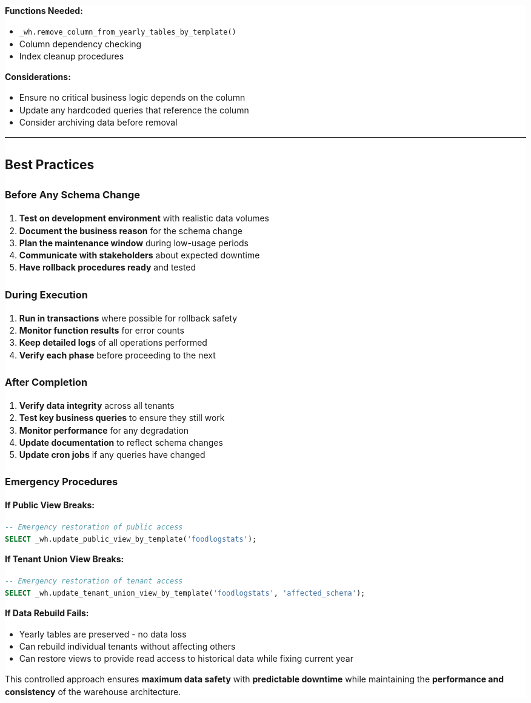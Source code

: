**Functions Needed:**
- `_wh.remove_column_from_yearly_tables_by_template()`
- Column dependency checking
- Index cleanup procedures

**Considerations:**
- Ensure no critical business logic depends on the column
- Update any hardcoded queries that reference the column
- Consider archiving data before removal

---

## Best Practices

### Before Any Schema Change

1. **Test on development environment** with realistic data volumes
2. **Document the business reason** for the schema change
3. **Plan the maintenance window** during low-usage periods
4. **Communicate with stakeholders** about expected downtime
5. **Have rollback procedures ready** and tested

### During Execution

1. **Run in transactions** where possible for rollback safety
2. **Monitor function results** for error counts
3. **Keep detailed logs** of all operations performed
4. **Verify each phase** before proceeding to the next

### After Completion

1. **Verify data integrity** across all tenants
2. **Test key business queries** to ensure they still work
3. **Monitor performance** for any degradation
4. **Update documentation** to reflect schema changes
5. **Update cron jobs** if any queries have changed

### Emergency Procedures

**If Public View Breaks:**
```sql
-- Emergency restoration of public access
SELECT _wh.update_public_view_by_template('foodlogstats');
```

**If Tenant Union View Breaks:**
```sql
-- Emergency restoration of tenant access
SELECT _wh.update_tenant_union_view_by_template('foodlogstats', 'affected_schema');
```

**If Data Rebuild Fails:**
- Yearly tables are preserved - no data loss
- Can rebuild individual tenants without affecting others
- Can restore views to provide read access to historical data while fixing current year

This controlled approach ensures **maximum data safety** with **predictable downtime** while maintaining the **performance and consistency** of the warehouse architecture.